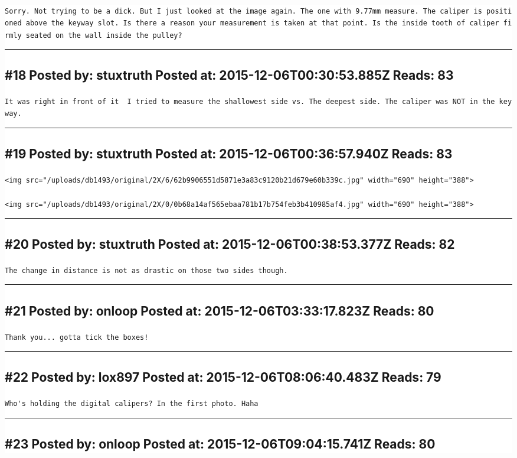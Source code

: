 ```
Sorry. Not trying to be a dick. But I just looked at the image again. The one with 9.77mm measure. The caliper is positioned above the keyway slot. Is there a reason your measurement is taken at that point. Is the inside tooth of caliper firmly seated on the wall inside the pulley?
```

---
## \#18 Posted by: stuxtruth Posted at: 2015-12-06T00:30:53.885Z Reads: 83

```
It was right in front of it  I tried to measure the shallowest side vs. The deepest side. The caliper was NOT in the keyway.
```

---
## \#19 Posted by: stuxtruth Posted at: 2015-12-06T00:36:57.940Z Reads: 83

```
<img src="/uploads/db1493/original/2X/6/62b9906551d5871e3a83c9120b21d679e60b339c.jpg" width="690" height="388">

<img src="/uploads/db1493/original/2X/0/0b68a14af565ebaa781b17b754feb3b410985af4.jpg" width="690" height="388">
```

---
## \#20 Posted by: stuxtruth Posted at: 2015-12-06T00:38:53.377Z Reads: 82

```
The change in distance is not as drastic on those two sides though.
```

---
## \#21 Posted by: onloop Posted at: 2015-12-06T03:33:17.823Z Reads: 80

```
Thank you... gotta tick the boxes!
```

---
## \#22 Posted by: lox897 Posted at: 2015-12-06T08:06:40.483Z Reads: 79

```
Who's holding the digital calipers? In the first photo. Haha
```

---
## \#23 Posted by: onloop Posted at: 2015-12-06T09:04:15.741Z Reads: 80
